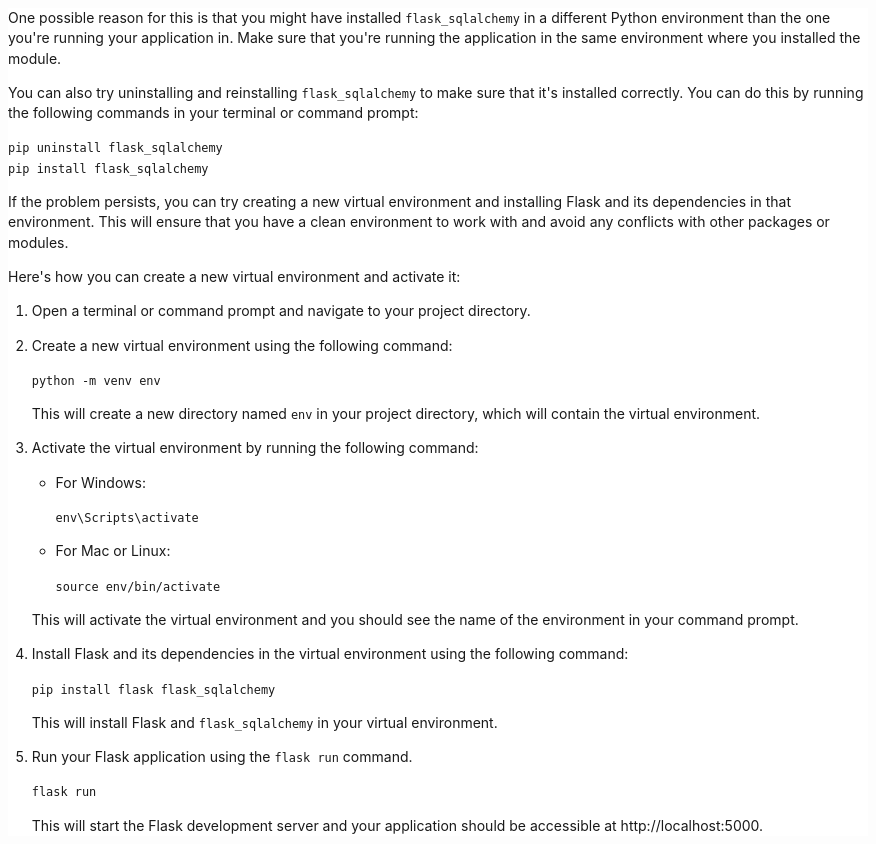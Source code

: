 One possible reason for this is that you might have installed `flask_sqlalchemy` in a different Python environment than the one you're running your application in. Make sure that you're running the application in the same environment where you installed the module.

You can also try uninstalling and reinstalling `flask_sqlalchemy` to make sure that it's installed correctly. You can do this by running the following commands in your terminal or command prompt:

```
pip uninstall flask_sqlalchemy
pip install flask_sqlalchemy
```

If the problem persists, you can try creating a new virtual environment and installing Flask and its dependencies in that environment. This will ensure that you have a clean environment to work with and avoid any conflicts with other packages or modules.

Here's how you can create a new virtual environment and activate it:

1. Open a terminal or command prompt and navigate to your project directory.

2. Create a new virtual environment using the following command:

   ```
   python -m venv env
   ```

   This will create a new directory named `env` in your project directory, which will contain the virtual environment.

3. Activate the virtual environment by running the following command:

   - For Windows:

     ```
     env\Scripts\activate
     ```

   - For Mac or Linux:

     ```
     source env/bin/activate
     ```

   This will activate the virtual environment and you should see the name of the environment in your command prompt.

4. Install Flask and its dependencies in the virtual environment using the following command:

   ```
   pip install flask flask_sqlalchemy
   ```

   This will install Flask and `flask_sqlalchemy` in your virtual environment.

5. Run your Flask application using the `flask run` command.

   ```
   flask run
   ```

   This will start the Flask development server and your application should be accessible at http://localhost:5000.
